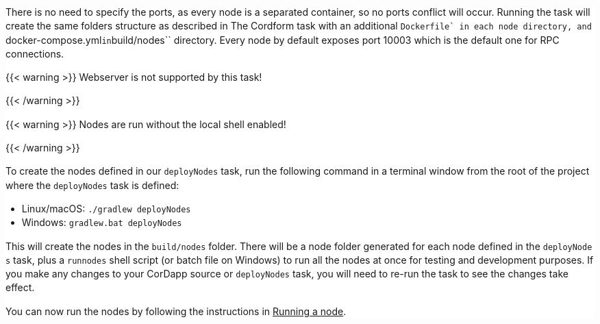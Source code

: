 There is no need to specify the ports, as every node is a separated container, so no ports conflict will occur.
Running the task will create the same folders structure as described in The Cordform task with an additional
``Dockerfile` in each node directory, and ``docker-compose.yml`` in ``build/nodes`` directory. Every node
by default exposes port 10003 which is the default one for RPC connections.


{{< warning >}}
Webserver is not supported by this task!

{{< /warning >}}



{{< warning >}}
Nodes are run without the local shell enabled!

{{< /warning >}}


To create the nodes defined in our `deployNodes` task, run the following command in a terminal window from the root
of the project where the `deployNodes` task is defined:


* Linux/macOS: `./gradlew deployNodes`
* Windows: `gradlew.bat deployNodes`

This will create the nodes in the `build/nodes` folder. There will be a node folder generated for each node defined
in the `deployNodes` task, plus a `runnodes` shell script (or batch file on Windows) to run all the nodes at once
for testing and development purposes. If you make any changes to your CorDapp source or `deployNodes` task, you will
need to re-run the task to see the changes take effect.

You can now run the nodes by following the instructions in [Running a node](running-a-node.md).
